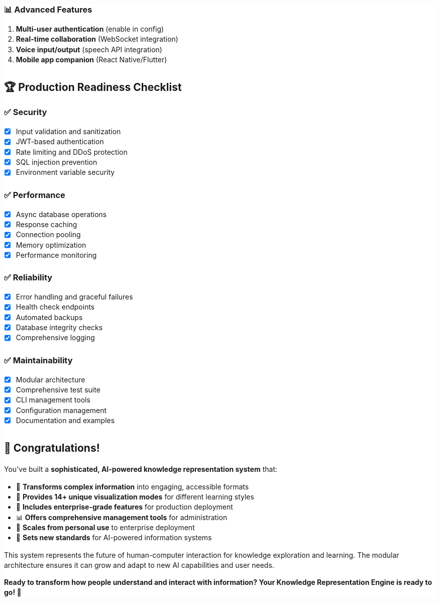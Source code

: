 ### 📊 **Advanced Features**
1. **Multi-user authentication** (enable in config)
2. **Real-time collaboration** (WebSocket integration)
3. **Voice input/output** (speech API integration)
4. **Mobile app companion** (React Native/Flutter)

## 🏆 Production Readiness Checklist

### ✅ **Security**
- [x] Input validation and sanitization
- [x] JWT-based authentication
- [x] Rate limiting and DDoS protection
- [x] SQL injection prevention
- [x] Environment variable security

### ✅ **Performance**
- [x] Async database operations
- [x] Response caching
- [x] Connection pooling
- [x] Memory optimization
- [x] Performance monitoring

### ✅ **Reliability**
- [x] Error handling and graceful failures
- [x] Health check endpoints
- [x] Automated backups
- [x] Database integrity checks
- [x] Comprehensive logging

### ✅ **Maintainability**
- [x] Modular architecture
- [x] Comprehensive test suite
- [x] CLI management tools
- [x] Configuration management
- [x] Documentation and examples

## 🎊 Congratulations!

You've built a **sophisticated, AI-powered knowledge representation system** that:

- 🧠 **Transforms complex information** into engaging, accessible formats
- 🎨 **Provides 14+ unique visualization modes** for different learning styles
- 🔧 **Includes enterprise-grade features** for production deployment
- 📊 **Offers comprehensive management tools** for administration
- 🚀 **Scales from personal use** to enterprise deployment
- 🌟 **Sets new standards** for AI-powered information systems

This system represents the future of human-computer interaction for knowledge exploration and learning. The modular architecture ensures it can grow and adapt to new AI capabilities and user needs.

**Ready to transform how people understand and interact with information? Your Knowledge Representation Engine is ready to go! 🚀**